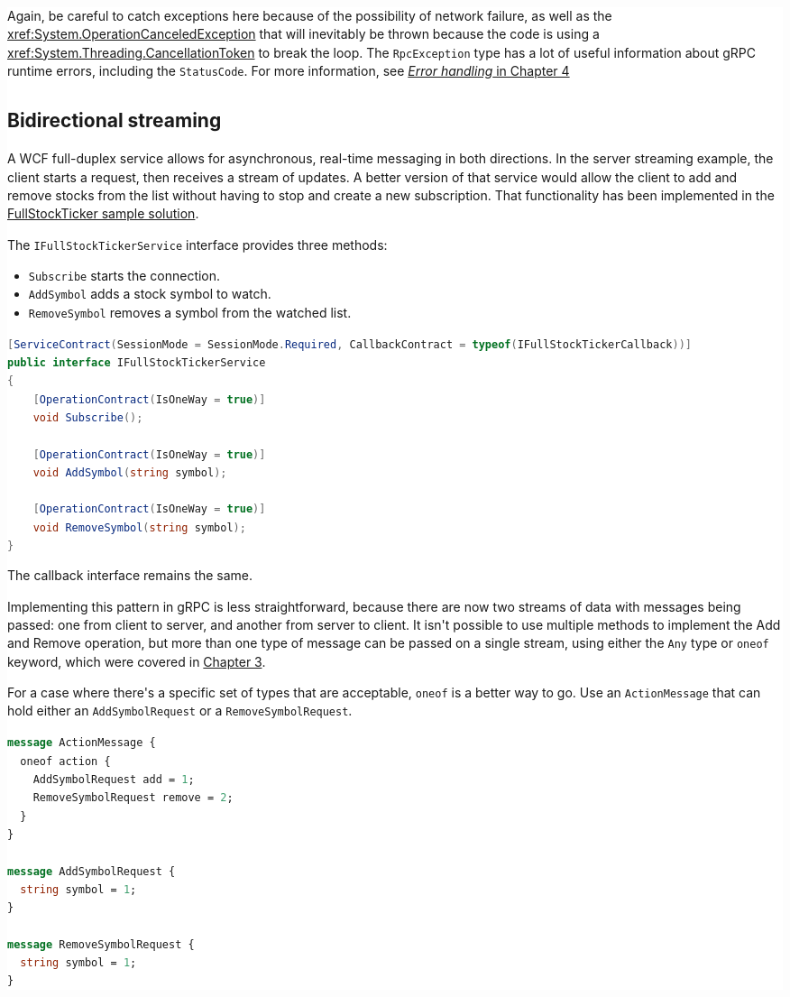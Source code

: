 Again, be careful to catch exceptions here because of the possibility of network failure, as well as the <xref:System.OperationCanceledException> that will inevitably be thrown because the code is using a <xref:System.Threading.CancellationToken> to break the loop. The `RpcException` type has a lot of useful information about gRPC runtime errors, including the `StatusCode`. For more information, see [*Error handling* in Chapter 4](error-handling.md)

## Bidirectional streaming

A WCF full-duplex service allows for asynchronous, real-time messaging in both directions. In the server streaming example, the client starts a request, then receives a stream of updates. A better version of that service would allow the client to add and remove stocks from the list without having to stop and create a new subscription. That functionality has been implemented in the [FullStockTicker sample solution](https://github.com/dotnet-architecture/grpc-for-wcf-developers/tree/master/FullStockTickerSample/wcf/FullStockTicker).

The `IFullStockTickerService` interface provides three methods:

- `Subscribe` starts the connection.
- `AddSymbol` adds a stock symbol to watch.
- `RemoveSymbol` removes a symbol from the watched list.

```csharp
[ServiceContract(SessionMode = SessionMode.Required, CallbackContract = typeof(IFullStockTickerCallback))]
public interface IFullStockTickerService
{
    [OperationContract(IsOneWay = true)]
    void Subscribe();

    [OperationContract(IsOneWay = true)]
    void AddSymbol(string symbol);

    [OperationContract(IsOneWay = true)]
    void RemoveSymbol(string symbol);
}
```

The callback interface remains the same.

Implementing this pattern in gRPC is less straightforward, because there are now two streams of data with messages being passed: one from client to server, and another from server to client. It isn't possible to use multiple methods to implement the Add and Remove operation, but more than one type of message can be passed on a single stream, using either the `Any` type or `oneof` keyword, which were covered in [Chapter 3](protobuf-any-oneof.md).

For a case where there's a specific set of types that are acceptable, `oneof` is a better way to go. Use an `ActionMessage` that can hold either an `AddSymbolRequest` or a `RemoveSymbolRequest`.

```protobuf
message ActionMessage {
  oneof action {
    AddSymbolRequest add = 1;
    RemoveSymbolRequest remove = 2;
  }
}

message AddSymbolRequest {
  string symbol = 1;
}

message RemoveSymbolRequest {
  string symbol = 1;
}
```
